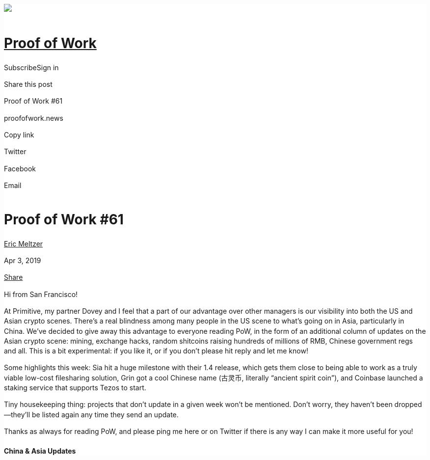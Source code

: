 [![](https://substackcdn.com/image/fetch/w_96,c_limit,f_auto,q_auto:good,fl_progressive:steep/https%3A%2F%2Fbucketeer-e05bbc84-baa3-437e-9518-adb32be77984.s3.amazonaws.com%2Fpublic%2Fimages%2F37b09348-f4f1-47a2-b9e0-a2007299e6e4_256x256)](https://proofofwork.news)

# [Proof of Work](https://proofofwork.news)

SubscribeSign in

Share this post

Proof of Work #61

proofofwork.news

Copy link

Twitter

Facebook

Email

# Proof of Work #61

[Eric Meltzer](https://substack.com/profile/138320-eric-meltzer)

Apr 3, 2019

[Share](javascript:void\(0\))

Hi from San Francisco!

At Primitive, my partner Dovey and I feel that a part of our advantage over
other managers is our visibility into both the US and Asian crypto scenes.
There’s a real blindness among many people in the US scene to what’s going on
in Asia, particularly in China. We’ve decided to give away this advantage to
everyone reading PoW, in the form of an additional column of updates on the
Asian crypto scene: mining, exchange hacks, random shitcoins raising hundreds
of millions of RMB, Chinese government regs and all. This is a bit
experimental: if you like it, or if you don’t please hit reply and let me
know!

Some highlights this week: Sia hit a huge milestone with their 1.4 release,
which gets them close to being able to work as a truly viable low-cost
filesharing solution, Grin got a cool Chinese name (古灵币, literally “ancient
spirit coin”), and Coinbase launched a staking service that supports Tezos to
start.

Tiny housekeeping thing: projects that don’t update in a given week won’t be
mentioned. Don’t worry, they haven’t been dropped—they’ll be listed again any
time they send an update.

Thanks as always for reading PoW, and please ping me here or on Twitter if
there is any way I can make it more useful for you!

#### China & Asia Updates
